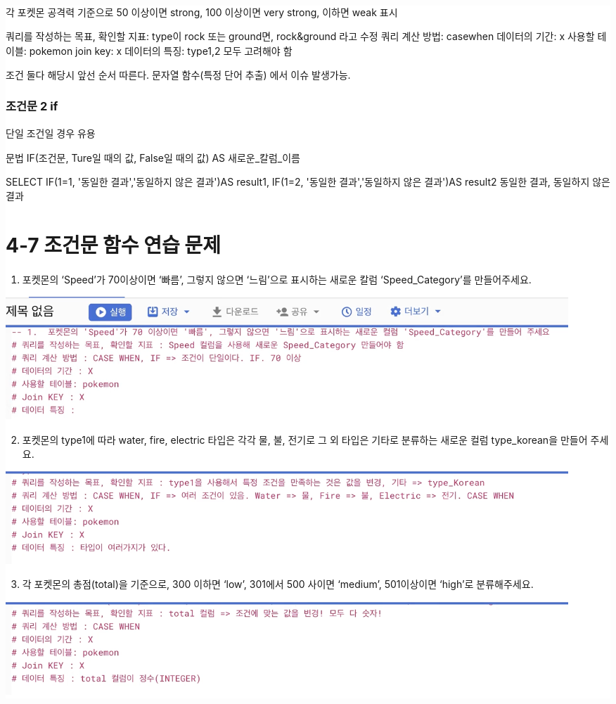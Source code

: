 각 포켓몬 공격력 기준으로 50 이상이면 strong, 100 이상이면 very strong, 이하면 weak 표시

쿼리를 작성하는 목표, 확인할 지표: type이 rock 또는 ground면, rock&ground 라고 수정
쿼리 계산 방법: casewhen
데이터의 기간: x
사용할 테이블: pokemon
join key: x
데이터의 특징: type1,2 모두 고려해야 함

조건 둘다 해당시 앞선 순서 따른다.
문자열 함수(특정 단어 추출) 에서 이슈 발생가능. 

### 조건문 2 if
단일 조건일 경우 유용

문법
IF(조건문, Ture일 때의 값, False일 때의 값) AS 새로운_칼럼_이름

SELECT
	IF(1=1, '동일한 결과','동일하지 않은 결과')AS result1,
	IF(1=2, '동일한 결과','동일하지 않은 결과')AS result2
동일한 결과, 동일하지 않은 결과

# 4-7  조건문 함수 연습 문제

1. 포켓몬의 ‘Speed’가 70이상이면 ‘빠름’, 그렇지 않으면 ‘느림’으로 표시하는 새로운 칼럼 ‘Speed_Category’를 만들어주세요.

![](images/week4_13.png)

2. 포켓몬의 type1에 따라 water, fire, electric 타입은 각각 물, 불, 전기로 그 외 타입은 기타로 분류하는 새로운 컬럼 type_korean을 만들어 주세요.

![](images/week4_14.png)

3. 각 포켓몬의 총점(total)을 기준으로, 300 이하면 ‘low’, 301에서 500 사이면 ‘medium’, 501이상이면 ‘high’로 분류해주세요.

![](images/week4_15.png)
